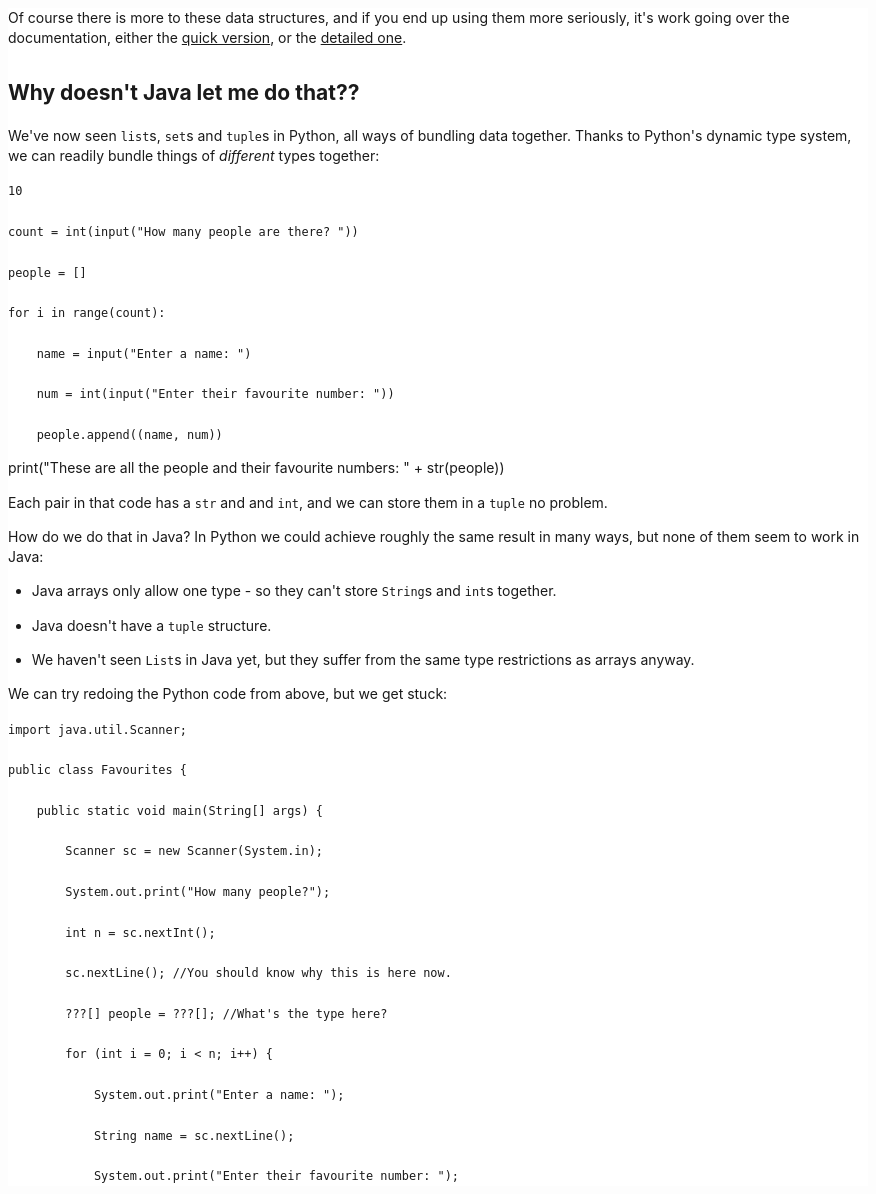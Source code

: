 Of course there is more to these data structures, and if you end up using them more seriously, it's work going over the documentation, either the [quick version](https://docs.python.org/3/tutorial/datastructures.html), or the [detailed one](https://docs.python.org/3/library/stdtypes.html).


## Why doesn't Java let me do that??

We've now seen `list`s, `set`s and `tuple`s in Python, all ways of bundling data together. Thanks to Python's dynamic type system, we can readily bundle things of _different_ types together:

```
10

count = int(input("How many people are there? "))

people = []

for i in range(count):

    name = input("Enter a name: ")

    num = int(input("Enter their favourite number: "))

    people.append((name, num))
```
print("These are all the people and their favourite numbers: " + str(people))



Each pair in that code has a `str` and and `int`, and we can store them in a `tuple` no problem.

How do we do that in Java? In Python we could achieve roughly the same result in many ways, but none of them seem to work in Java:

- Java arrays only allow one type - so they can't store `String`s and `int`s together.
    
- Java doesn't have a `tuple` structure.
    
- We haven't seen `List`s in Java yet, but they suffer from the same type restrictions as arrays anyway.
    

We can try redoing the Python code from above, but we get stuck:


```
import java.util.Scanner;

public class Favourites {

    public static void main(String[] args) {

        Scanner sc = new Scanner(System.in);

        System.out.print("How many people?");

        int n = sc.nextInt();

        sc.nextLine(); //You should know why this is here now.

        ???[] people = ???[]; //What's the type here?

        for (int i = 0; i < n; i++) {

            System.out.print("Enter a name: ");

            String name = sc.nextLine();

            System.out.print("Enter their favourite number: ");

```